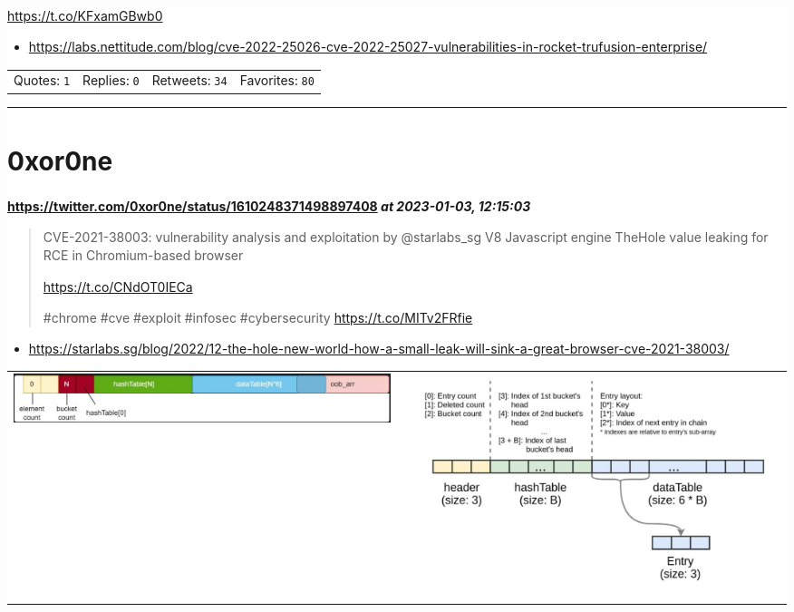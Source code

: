 https://t.co/KFxamGBwb0
</blockquote>

* https://labs.nettitude.com/blog/cve-2022-25026-cve-2022-25027-vulnerabilities-in-rocket-trufusion-enterprise/

<table><tr>
<td>Quotes: <code>1</code></td>
<td>Replies: <code>0</code></td>
<td>Retweets: <code>34</code></td>
<td>Favorites: <code>80</code></td>
</tr></table>

---

# 0xor0ne
**https://twitter.com/0xor0ne/status/1610248371498897408 _at 2023-01-03, 12:15:03_**
<blockquote>
CVE-2021-38003: vulnerability analysis and exploitation by @starlabs_sg
V8 Javascript engine TheHole value leaking for RCE in Chromium-based browser 

https://t.co/CNdOT0IECa 

#chrome #cve #exploit #infosec #cybersecurity https://t.co/MITv2FRfie
</blockquote>

* https://starlabs.sg/blog/2022/12-the-hole-new-world-how-a-small-leak-will-sink-a-great-browser-cve-2021-38003/

<table><tr>
<td><img src="pictures/0d3e5fc230991d048207ed82d27eb03894d720af9e0c3d07718a064be5459d18.jpg" alt="0d3e5fc230991d048207ed82d27eb03894d720af9e0c3d07718a064be5459d18.jpg"></td>
<td><img src="pictures/c45d4213fed2b39cd58960b55de524dc2fa373a79e7ad9eacc36bc6b3a3f7304.jpg" alt="c45d4213fed2b39cd58960b55de524dc2fa373a79e7ad9eacc36bc6b3a3f7304.jpg"></td>